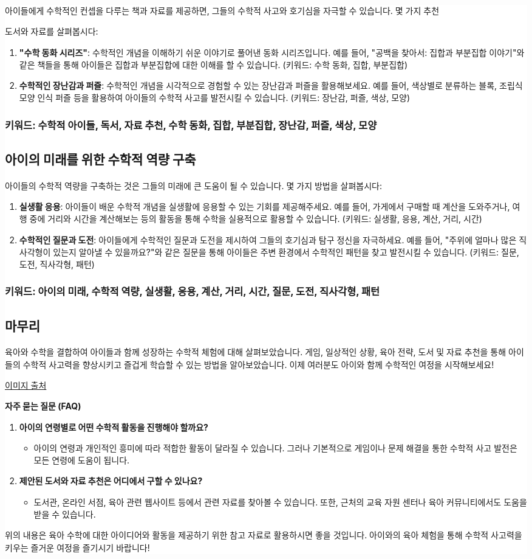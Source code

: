 아이들에게 수학적인 컨셉을 다루는 책과 자료를 제공하면, 그들의 수학적 사고와 호기심을 자극할 수 있습니다. 몇 가지 추천

 도서와 자료를 살펴봅시다:

1. **"수학 동화 시리즈"**: 수학적인 개념을 이해하기 쉬운 이야기로 풀어낸 동화 시리즈입니다. 예를 들어, "공백을 찾아서: 집합과 부분집합 이야기"와 같은 책들을 통해 아이들은 집합과 부분집합에 대한 이해를 할 수 있습니다. (키워드: 수학 동화, 집합, 부분집합)

2. **수학적인 장난감과 퍼즐**: 수학적인 개념을 시각적으로 경험할 수 있는 장난감과 퍼즐을 활용해보세요. 예를 들어, 색상별로 분류하는 블록, 조립식 모양 인식 퍼즐 등을 활용하여 아이들의 수학적 사고를 발전시킬 수 있습니다. (키워드: 장난감, 퍼즐, 색상, 모양)

### 키워드: 수학적 아이들, 독서, 자료 추천, 수학 동화, 집합, 부분집합, 장난감, 퍼즐, 색상, 모양

## 아이의 미래를 위한 수학적 역량 구축

아이들의 수학적 역량을 구축하는 것은 그들의 미래에 큰 도움이 될 수 있습니다. 몇 가지 방법을 살펴봅시다:

1. **실생활 응용**: 아이들이 배운 수학적 개념을 실생활에 응용할 수 있는 기회를 제공해주세요. 예를 들어, 가게에서 구매할 때 계산을 도와주거나, 여행 중에 거리와 시간을 계산해보는 등의 활동을 통해 수학을 실용적으로 활용할 수 있습니다. (키워드: 실생활, 응용, 계산, 거리, 시간)

2. **수학적인 질문과 도전**: 아이들에게 수학적인 질문과 도전을 제시하여 그들의 호기심과 탐구 정신을 자극하세요. 예를 들어, "주위에 얼마나 많은 직사각형이 있는지 알아낼 수 있을까요?"와 같은 질문을 통해 아이들은 주변 환경에서 수학적인 패턴을 찾고 발전시킬 수 있습니다. (키워드: 질문, 도전, 직사각형, 패턴)

### 키워드: 아이의 미래, 수학적 역량, 실생활, 응용, 계산, 거리, 시간, 질문, 도전, 직사각형, 패턴

## 마무리

육아와 수학을 결합하여 아이들과 함께 성장하는 수학적 체험에 대해 살펴보았습니다. 게임, 일상적인 상황, 육아 전략, 도서 및 자료 추천을 통해 아이들의 수학적 사고력을 향상시키고 즐겁게 학습할 수 있는 방법을 알아보았습니다. 이제 여러분도 아이와 함께 수학적인 여정을 시작해보세요!

[이미지 출처](image-url)

**자주 묻는 질문 (FAQ)**

1. **아이의 연령별로 어떤 수학적 활동을 진행해야 할까요?**
   - 아이의 연령과 개인적인 흥미에 따라 적합한 활동이 달라질 수 있습니다. 그러나 기본적으로 게임이나 문제 해결을 통한 수학적 사고 발전은 모든 연령에 도움이 됩니다.

2. **제안된 도서와 자료 추천은 어디에서 구할 수 있나요?**
   - 도서관, 온라인 서점, 육아 관련 웹사이트 등에서 관련 자료를 찾아볼 수 있습니다. 또한, 근처의 교육 자원 센터나 육아 커뮤니티에서도 도움을 받을 수 있습니다.

위의 내용은 육아 수학에 대한 아이디어와 활동을 제공하기 위한 참고 자료로 활용하시면 좋을 것입니다. 아이와의 육아 체험을 통해 수학적 사고력을 키우는 즐거운 여정을 즐기시기 바랍니다!
